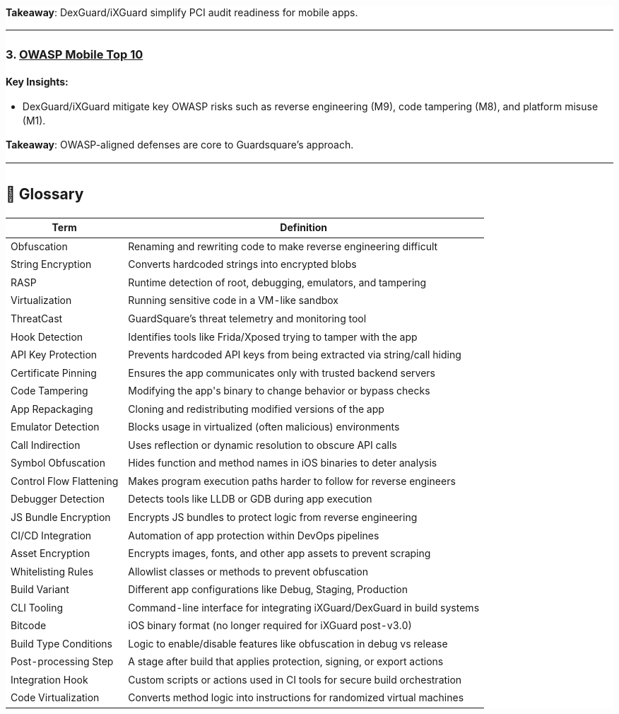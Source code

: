 **Takeaway**: DexGuard/iXGuard simplify PCI audit readiness for mobile apps.

---

### 3. [OWASP Mobile Top 10](https://www.guardsquare.com/blog/things-every-developer-should-know-about-owasp)

**Key Insights:**

* DexGuard/iXGuard mitigate key OWASP risks such as reverse engineering (M9), code tampering (M8), and platform misuse (M1).

**Takeaway**: OWASP-aligned defenses are core to Guardsquare’s approach.

---

## 📌 Glossary

| Term                    | Definition                                                                |
| ----------------------- | ------------------------------------------------------------------------- |
| Obfuscation             | Renaming and rewriting code to make reverse engineering difficult         |
| String Encryption       | Converts hardcoded strings into encrypted blobs                           |
| RASP                    | Runtime detection of root, debugging, emulators, and tampering            |
| Virtualization          | Running sensitive code in a VM-like sandbox                               |
| ThreatCast              | GuardSquare’s threat telemetry and monitoring tool                        |
| Hook Detection          | Identifies tools like Frida/Xposed trying to tamper with the app          |
| API Key Protection      | Prevents hardcoded API keys from being extracted via string/call hiding   |
| Certificate Pinning     | Ensures the app communicates only with trusted backend servers            |
| Code Tampering          | Modifying the app's binary to change behavior or bypass checks            |
| App Repackaging         | Cloning and redistributing modified versions of the app                   |
| Emulator Detection      | Blocks usage in virtualized (often malicious) environments                |
| Call Indirection        | Uses reflection or dynamic resolution to obscure API calls                |
| Symbol Obfuscation      | Hides function and method names in iOS binaries to deter analysis         |
| Control Flow Flattening | Makes program execution paths harder to follow for reverse engineers      |
| Debugger Detection      | Detects tools like LLDB or GDB during app execution                       |
| JS Bundle Encryption    | Encrypts JS bundles to protect logic from reverse engineering             |
| CI/CD Integration       | Automation of app protection within DevOps pipelines                      |
| Asset Encryption        | Encrypts images, fonts, and other app assets to prevent scraping          |
| Whitelisting Rules      | Allowlist classes or methods to prevent obfuscation                       |
| Build Variant           | Different app configurations like Debug, Staging, Production              |
| CLI Tooling             | Command-line interface for integrating iXGuard/DexGuard in build systems  |
| Bitcode                 | iOS binary format (no longer required for iXGuard post-v3.0)              |
| Build Type Conditions   | Logic to enable/disable features like obfuscation in debug vs release     |
| Post-processing Step    | A stage after build that applies protection, signing, or export actions   |
| Integration Hook        | Custom scripts or actions used in CI tools for secure build orchestration |
| Code Virtualization         | Converts method logic into instructions for randomized virtual machines    |